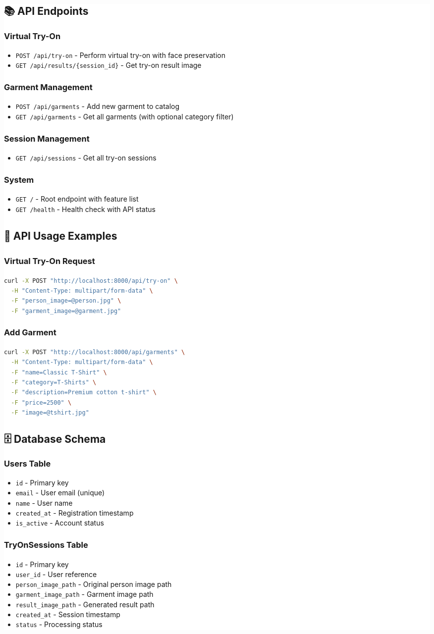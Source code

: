 ## 📚 API Endpoints

### Virtual Try-On
- `POST /api/try-on` - Perform virtual try-on with face preservation
- `GET /api/results/{session_id}` - Get try-on result image

### Garment Management
- `POST /api/garments` - Add new garment to catalog
- `GET /api/garments` - Get all garments (with optional category filter)

### Session Management
- `GET /api/sessions` - Get all try-on sessions

### System
- `GET /` - Root endpoint with feature list
- `GET /health` - Health check with API status

## 🔐 API Usage Examples

### Virtual Try-On Request
```bash
curl -X POST "http://localhost:8000/api/try-on" \
  -H "Content-Type: multipart/form-data" \
  -F "person_image=@person.jpg" \
  -F "garment_image=@garment.jpg"
```

### Add Garment
```bash
curl -X POST "http://localhost:8000/api/garments" \
  -H "Content-Type: multipart/form-data" \
  -F "name=Classic T-Shirt" \
  -F "category=T-Shirts" \
  -F "description=Premium cotton t-shirt" \
  -F "price=2500" \
  -F "image=@tshirt.jpg"
```

## 🗄️ Database Schema

### Users Table
- `id` - Primary key
- `email` - User email (unique)
- `name` - User name
- `created_at` - Registration timestamp
- `is_active` - Account status

### TryOnSessions Table
- `id` - Primary key
- `user_id` - User reference
- `person_image_path` - Original person image path
- `garment_image_path` - Garment image path
- `result_image_path` - Generated result path
- `created_at` - Session timestamp
- `status` - Processing status
